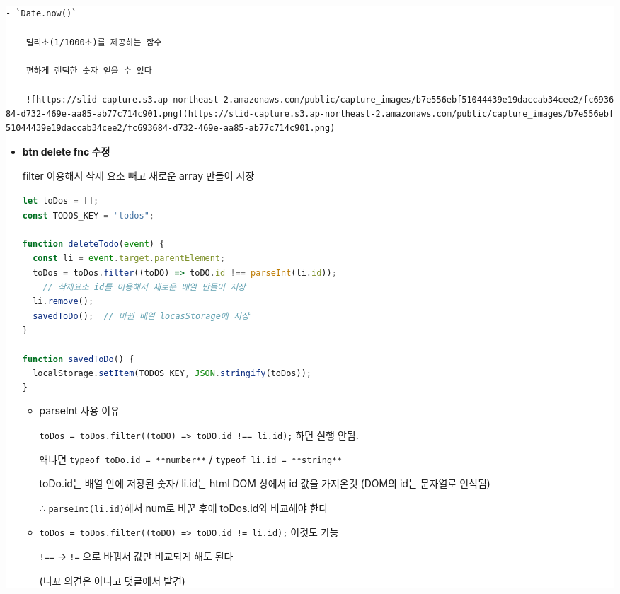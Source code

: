     - `Date.now()`
        
        밀리초(1/1000초)를 제공하는 함수
        
        편하게 랜덤한 숫자 얻을 수 있다
        
        ![https://slid-capture.s3.ap-northeast-2.amazonaws.com/public/capture_images/b7e556ebf51044439e19daccab34cee2/fc693684-d732-469e-aa85-ab77c714c901.png](https://slid-capture.s3.ap-northeast-2.amazonaws.com/public/capture_images/b7e556ebf51044439e19daccab34cee2/fc693684-d732-469e-aa85-ab77c714c901.png)
        

- **btn delete fnc 수정**
    
    filter 이용해서 삭제 요소 빼고 새로운 array 만들어 저장
    
    ```jsx
    let toDos = [];
    const TODOS_KEY = "todos";
    
    function deleteTodo(event) {
      const li = event.target.parentElement;
      toDos = toDos.filter((toDO) => toDO.id !== parseInt(li.id));
    	// 삭제요소 id를 이용해서 새로운 배열 만들어 저장
      li.remove();
      savedToDo();  // 바뀐 배열 locasStorage에 저장
    }
    
    function savedToDo() {
      localStorage.setItem(TODOS_KEY, JSON.stringify(toDos));
    }
    ```
    
    - parseInt 사용 이유
        
        `toDos = toDos.filter((toDO) => toDO.id !== li.id);` 하면 실행 안됨.
        
        왜냐면 `typeof toDo.id = **number**` / `typeof li.id = **string**`
        
        toDo.id는 배열 안에 저장된 숫자/ li.id는 html DOM 상에서 id 값을 가져온것 (DOM의 id는 문자열로 인식됨)
        
        ∴ `parseInt(li.id)`해서 num로 바꾼 후에 toDos.id와 비교해야 한다
        
    - `toDos = toDos.filter((toDO) => toDO.id != li.id);` 이것도 가능
        
        `!==` → `!=` 으로 바꿔서 값만 비교되게 해도 된다
        
        (니꼬 의견은 아니고 댓글에서 발견)